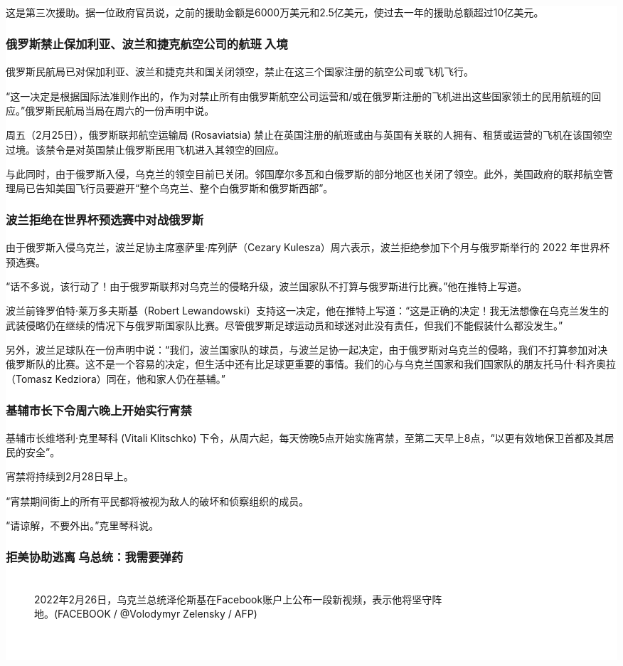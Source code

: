 <p>
 这是第三次援助。据一位政府官员说，之前的援助金额是6000万美元和2.5亿美元，使过去一年的援助总额超过10亿美元。
</p>
<h3>
 俄罗斯禁止保加利亚、波兰和捷克航空公司的航班 入境
</h3>
<p>
 俄罗斯民航局已对保加利亚、波兰和捷克共和国关闭领空，禁止在这三个国家注册的航空公司或飞机飞行。
</p>
<p>
 “这一决定是根据国际法准则作出的，作为对禁止所有由俄罗斯航空公司运营和/或在俄罗斯注册的飞机进出这些国家领土的民用航班的回应。”俄罗斯民航局当局在周六的一份声明中说。
</p>
<p>
 周五（2月25日），俄罗斯联邦航空运输局 (Rosaviatsia) 禁止在英国注册的航班或由与英国有关联的人拥有、租赁或运营的飞机在该国领空过境。该禁令是对英国禁止俄罗斯民用飞机进入其领空的回应。
</p>
<p>
 与此同时，由于俄罗斯入侵，乌克兰的领空目前已关闭。邻国摩尔多瓦和白俄罗斯的部分地区也关闭了领空。此外，美国政府的联邦航空管理局已告知美国飞行员要避开“整个乌克兰、整个白俄罗斯和俄罗斯西部”。
</p>
<h3>
 波兰拒绝在世界杯预选赛中对战俄罗斯
</h3>
<p>
 由于俄罗斯入侵乌克兰，波兰足协主席塞萨里‧库列萨（Cezary Kulesza）周六表示，波兰拒绝参加下个月与俄罗斯举行的 2022 年世界杯预选赛。
</p>
<p>
 “话不多说，该行动了！由于俄罗斯联邦对乌克兰的侵略升级，波兰国家队不打算与俄罗斯进行比赛。”他在推特上写道。
</p>
<p>
 波兰前锋罗伯特‧莱万多夫斯基（Robert Lewandowski）支持这一决定，他在推特上写道：“这是正确的决定！我无法想像在乌克兰发生的武装侵略仍在继续的情况下与俄罗斯国家队比赛。尽管俄罗斯足球运动员和球迷对此没有责任，但我们不能假装什么都没发生。”
</p>
<p>
 另外，波兰足球队在一份声明中说：“我们，波兰国家队的球员，与波兰足协一起决定，由于俄罗斯对乌克兰的侵略，我们不打算参加对决俄罗斯队的比赛。这不是一个容易的决定，但生活中还有比足球更重要的事情。我们的心与乌克兰国家和我们国家队的朋友托马什‧科齐奥拉（Tomasz Kedziora）同在，他和家人仍在基辅。”
</p>
<h3>
 基辅市长下令周六晚上开始实行宵禁
</h3>
<p>
 基辅市长维塔利‧克里琴科 (Vitali Klitschko) 下令，从周六起，每天傍晚5点开始实施宵禁，至第二天早上8点，“以更有效地保卫首都及其居民的安全”。
</p>
<p>
 宵禁将持续到2月28日早上。
</p>
<p>
 “宵禁期间街上的所有平民都将被视为敌人的破坏和侦察组织的成员。
</p>
<p>
 “请谅解，不要外出。”克里琴科说。
</p>
<h3>
 拒美协助逃离 乌总统：我需要弹药
</h3>
<figure aria-describedby="caption-attachment-13607144" class="wp-caption alignnone" id="attachment_13607144" style="width: 600px">
 <ok href="https://i.epochtimes.com/assets/uploads/2022/02/id13607144-000_323Y8JR.jpg" target="_blank">
  <img alt="" class="size-large wp-image-13607144" src="https://i.epochtimes.com/assets/uploads/2022/02/id13607144-000_323Y8JR-600x400.jpg"/>
 </ok>
 <br/><figcaption class="wp-caption-text" id="caption-attachment-13607144">
  2022年2月26日，乌克兰总统泽伦斯基在Facebook账户上公布一段新视频，表示他将坚守阵地。(FACEBOOK / @Volodymyr Zelensky / AFP)
 </figcaption><br/>
</figure><br/>
